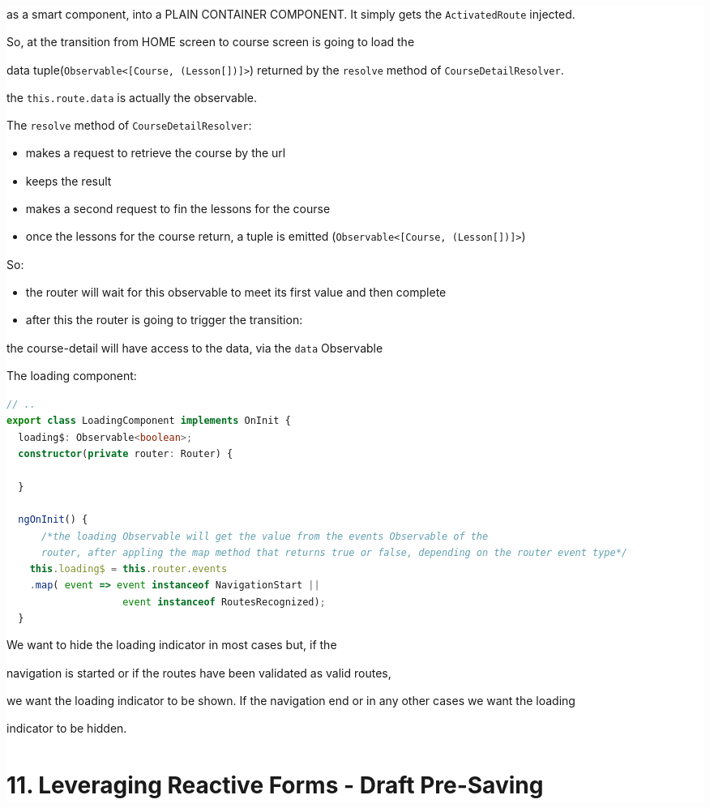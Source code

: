 as a smart component, into a PLAIN CONTAINER COMPONENT. It simply gets the `ActivatedRoute` injected.

So, at the transition from HOME screen to course screen is going to load the

data tuple(`Observable<[Course, (Lesson[])]>`) returned by the `resolve` method of `CourseDetailResolver`.

the `this.route.data` is actually the observable.

The `resolve` method of `CourseDetailResolver`:

- makes a request to retrieve the course by the url

- keeps the result

- makes a second request to fin the lessons for the course

- once the lessons for the course return, a tuple is emitted (`Observable<[Course, (Lesson[])]>`)

So:

- the router will wait for this observable to meet its first value and then complete

- after this the router is going to trigger the transition:

the course-detail will have access to the data, via the `data` Observable

The loading component:

```TypeScript
// ..
export class LoadingComponent implements OnInit {
  loading$: Observable<boolean>;
  constructor(private router: Router) {

  }

  ngOnInit() {
      /*the loading Observable will get the value from the events Observable of the
      router, after appling the map method that returns true or false, depending on the router event type*/
    this.loading$ = this.router.events
    .map( event => event instanceof NavigationStart ||
                    event instanceof RoutesRecognized);
  }
```

We want to hide the loading indicator in most cases but, if the

navigation is started or if the routes have been validated as valid routes,

we want the loading indicator to be shown. If the navigation end or in any other cases we want the loading

indicator to be hidden.

# 11. Leveraging Reactive Forms - Draft Pre-Saving
